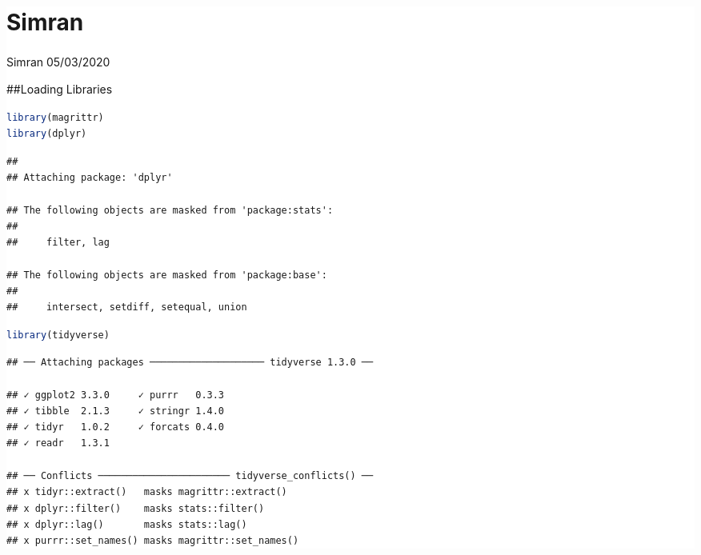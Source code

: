 Simran
================
Simran
05/03/2020

\#\#Loading Libraries

``` r
library(magrittr)
library(dplyr)
```

    ## 
    ## Attaching package: 'dplyr'

    ## The following objects are masked from 'package:stats':
    ## 
    ##     filter, lag

    ## The following objects are masked from 'package:base':
    ## 
    ##     intersect, setdiff, setequal, union

``` r
library(tidyverse)
```

    ## ── Attaching packages ──────────────────── tidyverse 1.3.0 ──

    ## ✓ ggplot2 3.3.0     ✓ purrr   0.3.3
    ## ✓ tibble  2.1.3     ✓ stringr 1.4.0
    ## ✓ tidyr   1.0.2     ✓ forcats 0.4.0
    ## ✓ readr   1.3.1

    ## ── Conflicts ─────────────────────── tidyverse_conflicts() ──
    ## x tidyr::extract()   masks magrittr::extract()
    ## x dplyr::filter()    masks stats::filter()
    ## x dplyr::lag()       masks stats::lag()
    ## x purrr::set_names() masks magrittr::set_names()
